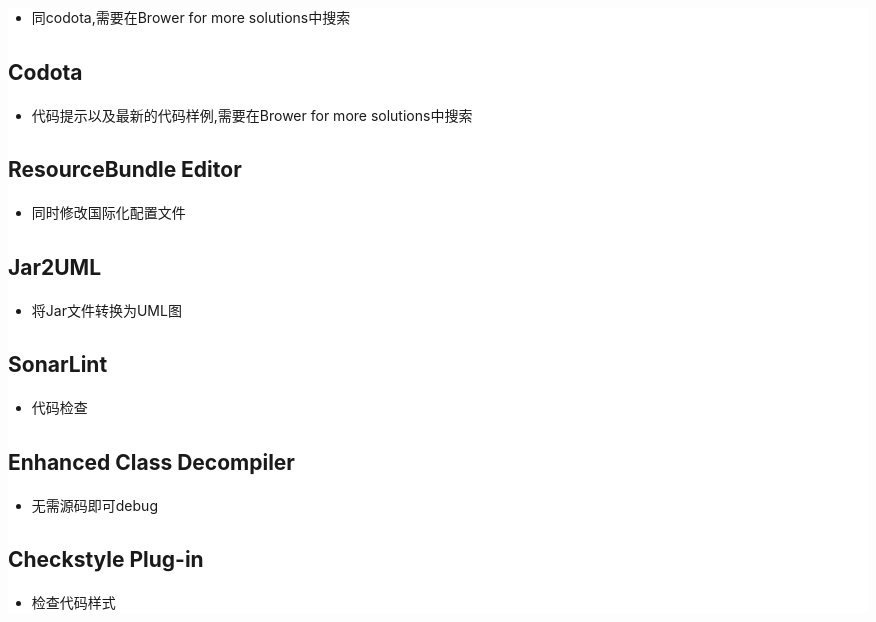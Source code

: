 * 同codota,需要在Brower for more solutions中搜索



## Codota

* 代码提示以及最新的代码样例,需要在Brower for more solutions中搜索



## ResourceBundle Editor

* 同时修改国际化配置文件



## Jar2UML

* 将Jar文件转换为UML图



## SonarLint

* 代码检查



## Enhanced Class Decompiler

* 无需源码即可debug



## Checkstyle Plug-in

* 检查代码样式